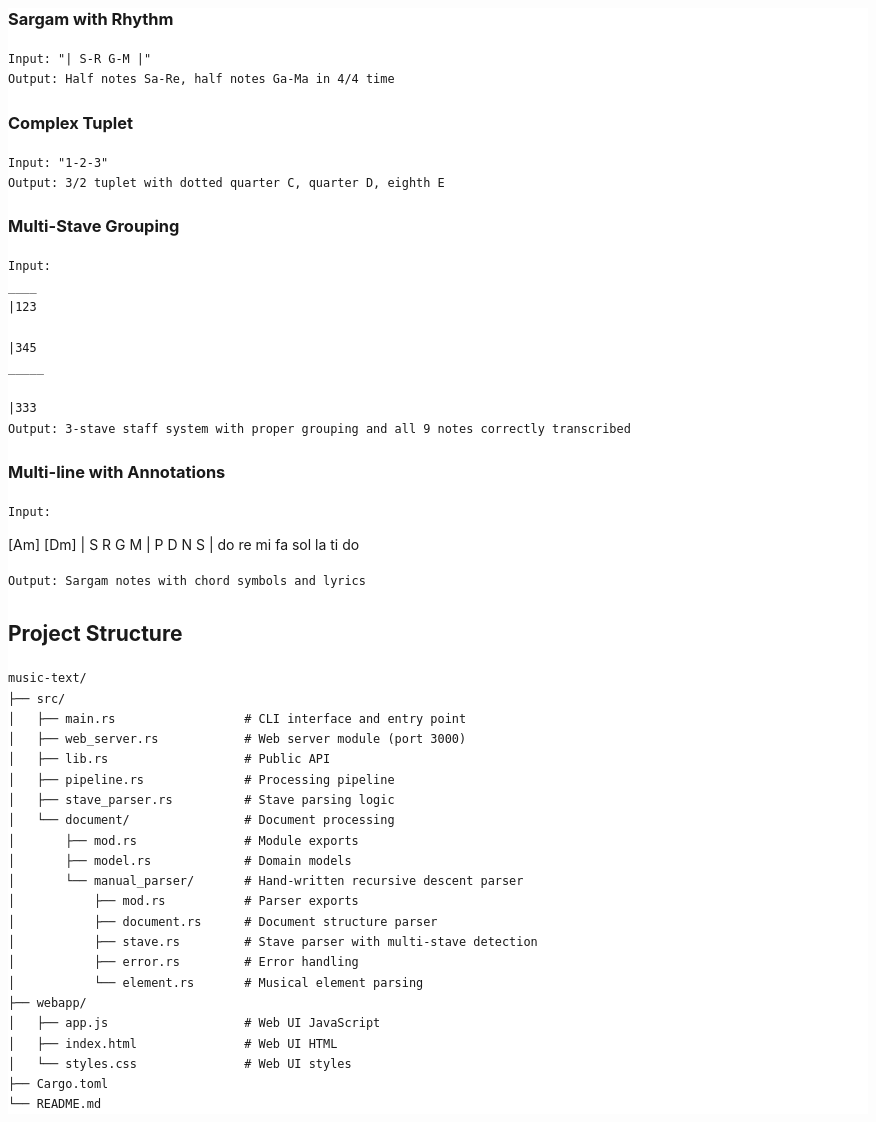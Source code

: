 ### Sargam with Rhythm
```
Input: "| S-R G-M |"
Output: Half notes Sa-Re, half notes Ga-Ma in 4/4 time
```

### Complex Tuplet
```
Input: "1-2-3"
Output: 3/2 tuplet with dotted quarter C, quarter D, eighth E
```

### Multi-Stave Grouping
```
Input:
____
|123

|345
_____

|333
Output: 3-stave staff system with proper grouping and all 9 notes correctly transcribed
```

### Multi-line with Annotations
```
Input:
```
[Am]     [Dm]
| S R G M | P D N S |
do re mi fa  sol la ti do
```
Output: Sargam notes with chord symbols and lyrics
```

## Project Structure

```
music-text/
├── src/
│   ├── main.rs                  # CLI interface and entry point
│   ├── web_server.rs            # Web server module (port 3000)
│   ├── lib.rs                   # Public API
│   ├── pipeline.rs              # Processing pipeline
│   ├── stave_parser.rs          # Stave parsing logic
│   └── document/                # Document processing
│       ├── mod.rs               # Module exports
│       ├── model.rs             # Domain models
│       └── manual_parser/       # Hand-written recursive descent parser
│           ├── mod.rs           # Parser exports
│           ├── document.rs      # Document structure parser
│           ├── stave.rs         # Stave parser with multi-stave detection
│           ├── error.rs         # Error handling
│           └── element.rs       # Musical element parsing
├── webapp/
│   ├── app.js                   # Web UI JavaScript
│   ├── index.html               # Web UI HTML
│   └── styles.css               # Web UI styles
├── Cargo.toml
└── README.md
```
